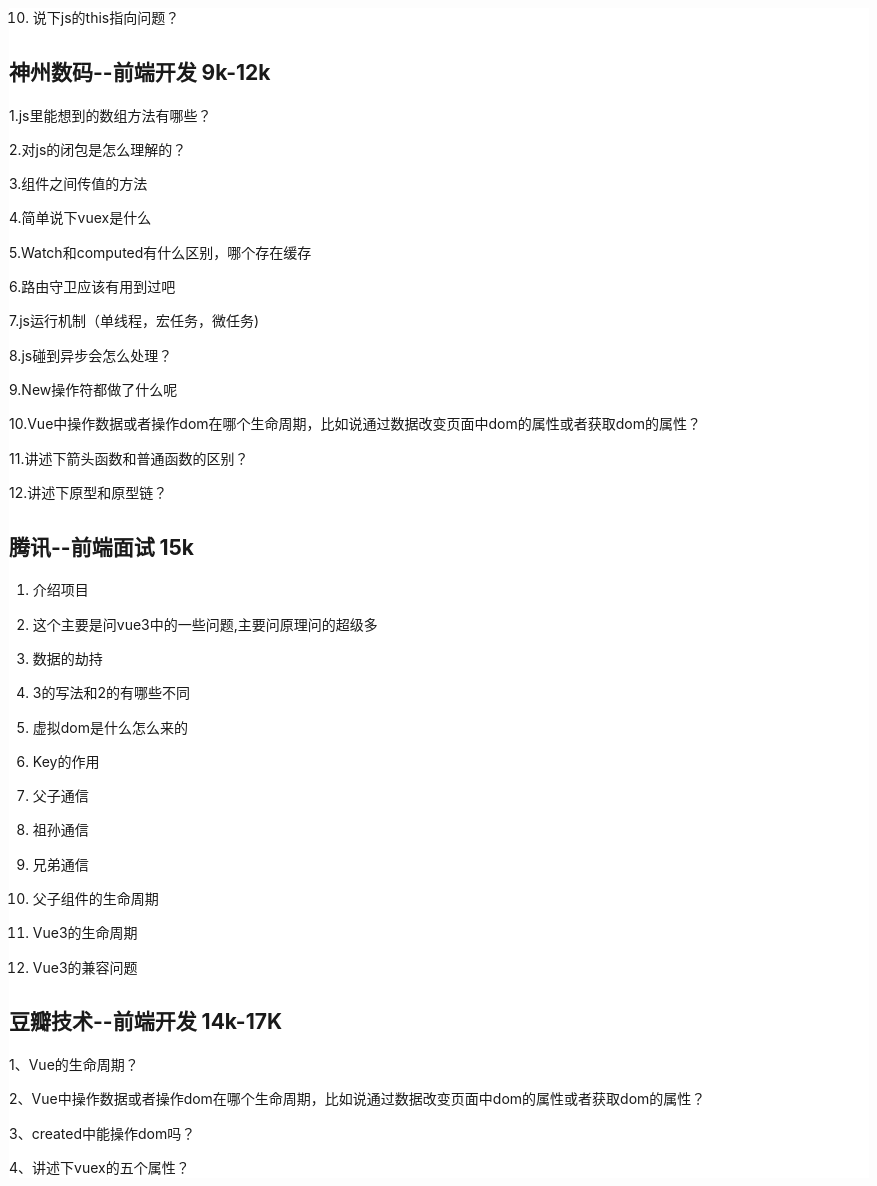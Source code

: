10. 说下js的this指向问题？



## 神州数码--前端开发  9k-12k

1.js里能想到的数组方法有哪些？

2.对js的闭包是怎么理解的？

3.组件之间传值的方法

4.简单说下vuex是什么

5.Watch和computed有什么区别，哪个存在缓存

6.路由守卫应该有用到过吧

7.js运行机制（单线程，宏任务，微任务)

8.js碰到异步会怎么处理？

9.New操作符都做了什么呢

10.Vue中操作数据或者操作dom在哪个生命周期，比如说通过数据改变页面中dom的属性或者获取dom的属性？

11.讲述下箭头函数和普通函数的区别？

12.讲述下原型和原型链？



## 腾讯--前端面试  15k

1. 介绍项目

2. 这个主要是问vue3中的一些问题,主要问原理问的超级多
3. 数据的劫持
4. 3的写法和2的有哪些不同
5. 虚拟dom是什么怎么来的
6. Key的作用
7. 父子通信
8. 祖孙通信
9. 兄弟通信
10. 父子组件的生命周期
11. Vue3的生命周期
12. Vue3的兼容问题



## 豆瓣技术--前端开发 14k-17K

1、Vue的生命周期？

2、Vue中操作数据或者操作dom在哪个生命周期，比如说通过数据改变页面中dom的属性或者获取dom的属性？

3、created中能操作dom吗？

4、讲述下vuex的五个属性？
